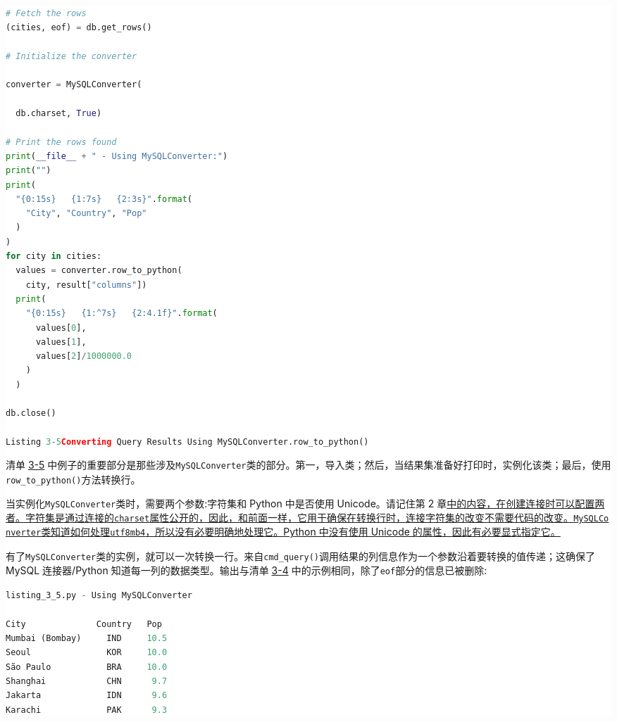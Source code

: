 ```py
# Fetch the rows
(cities, eof) = db.get_rows()

# Initialize the converter

converter = MySQLConverter(

  db.charset, True)

# Print the rows found
print(__file__ + " - Using MySQLConverter:")
print("")
print(
  "{0:15s}   {1:7s}   {2:3s}".format(
    "City", "Country", "Pop"
  )
)
for city in cities:
  values = converter.row_to_python(
    city, result["columns"])
  print(
    "{0:15s}   {1:^7s}   {2:4.1f}".format(
      values[0],
      values[1],
      values[2]/1000000.0
    )
  )

db.close()

Listing 3-5Converting Query Results Using MySQLConverter.row_to_python()

```

清单 [3-5](#Par42) 中例子的重要部分是那些涉及`MySQLConverter`类的部分。第一，导入类；然后，当结果集准备好打印时，实例化该类；最后，使用`row_to_python()`方法转换行。

当实例化`MySQLConverter`类时，需要两个参数:字符集和 Python 中是否使用 Unicode。请记住第 2 章[中的内容，在创建连接时可以配置两者。字符集是通过连接的`charset`属性公开的，因此，和前面一样，它用于确保在转换行时，连接字符集的改变不需要代码的改变。`MySQLConverter`类知道如何处理`utf8mb4`，所以没有必要明确地处理它。Python 中没有使用 Unicode 的属性，因此有必要显式指定它。](02.html)

有了`MySQLConverter`类的实例，就可以一次转换一行。来自`cmd_query()`调用结果的列信息作为一个参数沿着要转换的值传递；这确保了 MySQL 连接器/Python 知道每一列的数据类型。输出与清单 [3-4](#Par34) 中的示例相同，除了`eof`部分的信息已被删除:

```py
listing_3_5.py - Using MySQLConverter

City              Country   Pop
Mumbai (Bombay)     IND     10.5
Seoul               KOR     10.0
São Paulo           BRA     10.0
Shanghai            CHN      9.7
Jakarta             IDN      9.6
Karachi             PAK      9.3

```
